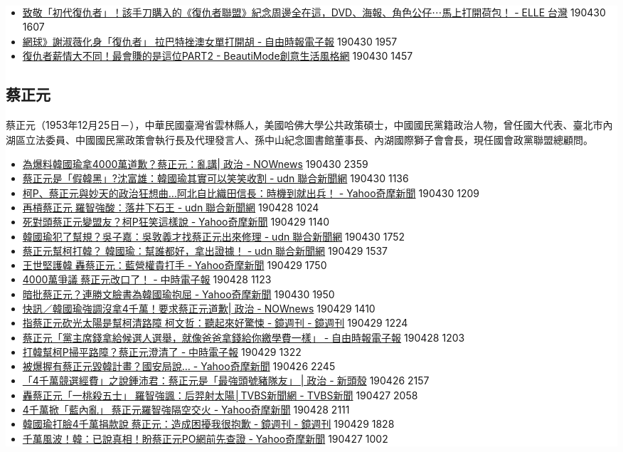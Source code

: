 - [致敬「初代復仇者」！該手刀購入的《復仇者聯盟》紀念周邊全在這，DVD、海報、角色公仔⋯馬上打開荷包！ - ELLE 台灣](https://www.elle.com/tw/life/style/g27297520/marvel-marchandise/ "致敬「初代復仇者」！該手刀購入的《復仇者聯盟》紀念周邊全在這，DVD、海報、角色公仔⋯馬上打開荷包！ - ELLE 台灣") 190430 1607
- [網球》謝淑薇化身「復仇者」 拉巴特挫澳女單打開胡 - 自由時報電子報](http://sports.ltn.com.tw/news/breakingnews/2775444 "網球》謝淑薇化身「復仇者」 拉巴特挫澳女單打開胡 - 自由時報電子報") 190430 1957
- [復仇者薪情大不同！最會賺的是這位PART2 - BeautiMode創意生活風格網](http://www.beautimode.com/article/content/86401/ "復仇者薪情大不同！最會賺的是這位PART2 - BeautiMode創意生活風格網") 190430 1457

## 蔡正元

蔡正元（1953年12月25日－），中華民國臺灣省雲林縣人，美國哈佛大學公共政策碩士，中國國民黨籍政治人物，曾任國大代表、臺北市內湖區立法委員、中國國民黨政策會執行長及代理發言人、孫中山紀念圖書館董事長、內湖國際獅子會會長，現任國會政黨聯盟總顧問。
- [為爆料韓國瑜拿4000萬道歉？蔡正元：亂講| 政治 - NOWnews](https://www.nownews.com/news/20190430/3354793/ "為爆料韓國瑜拿4000萬道歉？蔡正元：亂講| 政治 - NOWnews") 190430 2359
- [蔡正元是「假韓黑」?沈富雄：韓國瑜其實可以笑笑收割 - udn 聯合新聞網](https://udn.com/news/story/6656/3784886 "蔡正元是「假韓黑」?沈富雄：韓國瑜其實可以笑笑收割 - udn 聯合新聞網") 190430 1136
- [柯P、蔡正元與妙天的政治狂想曲…阿北自比織田信長：時機到就出兵！ - Yahoo奇摩新聞](https://tw.news.yahoo.com/%E6%9F%AFp-%E8%94%A1%E6%AD%A3%E5%85%83%E8%88%87%E5%A6%99%E5%A4%A9%E7%9A%84%E6%94%BF%E6%B2%BB%E7%8B%82%E6%83%B3%E6%9B%B2-%E9%98%BF%E5%8C%97%E8%87%AA%E6%AF%94%E7%B9%94%E7%94%B0%E4%BF%A1%E9%95%B7-%E6%99%82%E6%A9%9F%E5%88%B0%E5%B0%B1%E5%87%BA%E5%85%B5-040941571.html "柯P、蔡正元與妙天的政治狂想曲…阿北自比織田信長：時機到就出兵！ - Yahoo奇摩新聞") 190430 1209
- [再槓蔡正元 羅智強酸：落井下石王 - udn 聯合新聞網](https://udn.com/news/story/6656/3781474 "再槓蔡正元 羅智強酸：落井下石王 - udn 聯合新聞網") 190428 1024
- [死對頭蔡正元變盟友？柯P狂笑這樣說 - Yahoo奇摩新聞](https://tw.news.yahoo.com/%E6%AD%BB%E5%B0%8D%E9%A0%AD%E8%94%A1%E6%AD%A3%E5%85%83%E8%AE%8A%E7%9B%9F%E5%8F%8B-%E6%9F%AFp%E7%8B%82%E7%AC%91%E9%80%99%E6%A8%A3%E8%AA%AA-033513636.html "死對頭蔡正元變盟友？柯P狂笑這樣說 - Yahoo奇摩新聞") 190429 1140
- [韓國瑜犯了幫規？吳子嘉：吳敦義才找蔡正元出來修理 - udn 聯合新聞網](https://udn.com/news/story/6656/3785915 "韓國瑜犯了幫規？吳子嘉：吳敦義才找蔡正元出來修理 - udn 聯合新聞網") 190430 1752
- [蔡正元幫柯打韓？ 韓國瑜：幫誰都好，拿出證據！ - udn 聯合新聞網](https://udn.com/news/story/12653/3783572 "蔡正元幫柯打韓？ 韓國瑜：幫誰都好，拿出證據！ - udn 聯合新聞網") 190429 1537
- [王世堅護韓 轟蔡正元：藍營權貴打手 - Yahoo奇摩新聞](https://tw.news.yahoo.com/%E7%8E%8B%E4%B8%96%E5%A0%85%E8%AD%B7%E9%9F%93-%E8%BD%9F%E8%94%A1%E6%AD%A3%E5%85%83-%E8%97%8D%E7%87%9F%E6%AC%8A%E8%B2%B4%E6%89%93%E6%89%8B-082513637.html "王世堅護韓 轟蔡正元：藍營權貴打手 - Yahoo奇摩新聞") 190429 1750
- [4000萬爭議 蔡正元改口了！ - 中時電子報](https://www.chinatimes.com/realtimenews/20190428001184-260407 "4000萬爭議 蔡正元改口了！ - 中時電子報") 190428 1123
- [暗批蔡正元？連勝文臉書為韓國瑜抱屈 - Yahoo奇摩新聞](https://tw.news.yahoo.com/%E6%9A%97%E6%89%B9%E8%94%A1%E6%AD%A3%E5%85%83-%E9%80%A3%E5%8B%9D%E6%96%87%E8%87%89%E6%9B%B8%E7%82%BA%E9%9F%93%E5%9C%8B%E7%91%9C%E6%8A%B1%E5%B1%88-103030197.html "暗批蔡正元？連勝文臉書為韓國瑜抱屈 - Yahoo奇摩新聞") 190430 1950
- [快訊／韓國瑜強調沒拿4千萬！要求蔡正元道歉| 政治 - NOWnews](https://www.nownews.com/news/20190429/3351039/ "快訊／韓國瑜強調沒拿4千萬！要求蔡正元道歉| 政治 - NOWnews") 190429 1410
- [指蔡正元砍光太陽是幫柯清路障 柯文哲：聽起來好驚悚 - 鏡週刊 - 鏡週刊](https://www.mirrormedia.mg/story/20190429edi005/ "指蔡正元砍光太陽是幫柯清路障 柯文哲：聽起來好驚悚 - 鏡週刊 - 鏡週刊") 190429 1224
- [蔡正元「黨主席錢拿給候選人選舉，就像爸爸拿錢給你繳學費一樣」 - 自由時報電子報](https://news.ltn.com.tw/news/politics/breakingnews/2772953 "蔡正元「黨主席錢拿給候選人選舉，就像爸爸拿錢給你繳學費一樣」 - 自由時報電子報") 190428 1203
- [打韓幫柯P掃平路障？蔡正元澄清了 - 中時電子報](https://www.chinatimes.com/realtimenews/20190429001904-263101 "打韓幫柯P掃平路障？蔡正元澄清了 - 中時電子報") 190429 1322
- [被爆握有蔡正元毀韓計畫？國安局說… - Yahoo奇摩新聞](https://tw.news.yahoo.com/%E8%A2%AB%E7%88%86%E6%8F%A1%E6%9C%89%E8%94%A1%E6%AD%A3%E5%85%83%E6%AF%80%E9%9F%93%E8%A8%88%E7%95%AB-%E5%9C%8B%E5%AE%89%E5%B1%80%E8%AA%AA-112011218.html "被爆握有蔡正元毀韓計畫？國安局說… - Yahoo奇摩新聞") 190426 2245
- [「4千萬競選經費」之說鍾沛君：蔡正元是「最強頭號豬隊友」 | 政治 - 新頭殼](https://newtalk.tw/news/view/2019-04-26/238840 "「4千萬競選經費」之說鍾沛君：蔡正元是「最強頭號豬隊友」 | 政治 - 新頭殼") 190426 2157
- [轟蔡正元「一桃殺五士」 羅智強諷：后羿射太陽│TVBS新聞網 - TVBS新聞](https://news.tvbs.com.tw/politics/1123011 "轟蔡正元「一桃殺五士」 羅智強諷：后羿射太陽│TVBS新聞網 - TVBS新聞") 190427 2058
- [4千萬掀「藍內亂」 蔡正元羅智強隔空交火 - Yahoo奇摩新聞](https://tw.news.yahoo.com/video/4%E5%8D%83%E8%90%AC%E6%8E%80-%E8%97%8D%E5%85%A7%E4%BA%82-%E8%94%A1%E6%AD%A3%E5%85%83%E7%BE%85%E6%99%BA%E5%BC%B7%E9%9A%94%E7%A9%BA%E4%BA%A4%E7%81%AB-131128276.html "4千萬掀「藍內亂」 蔡正元羅智強隔空交火 - Yahoo奇摩新聞") 190428 2111
- [韓國瑜打臉4千萬捐款說 蔡正元：造成困擾我很抱歉 - 鏡週刊 - 鏡週刊](https://www.mirrormedia.mg/story/20190429edi007 "韓國瑜打臉4千萬捐款說 蔡正元：造成困擾我很抱歉 - 鏡週刊 - 鏡週刊") 190429 1828
- [千萬風波！韓：已說真相！盼蔡正元PO網前先查證 - Yahoo奇摩新聞](https://tw.news.yahoo.com/video/%E5%8D%83%E8%90%AC%E9%A2%A8%E6%B3%A2-%E9%9F%93-%E5%B7%B2%E8%AA%AA%E7%9C%9F%E7%9B%B8-%E7%9B%BC%E8%94%A1%E6%AD%A3%E5%85%83po%E7%B6%B2%E5%89%8D%E5%85%88%E6%9F%A5%E8%AD%89-014932626.html "千萬風波！韓：已說真相！盼蔡正元PO網前先查證 - Yahoo奇摩新聞") 190427 1002
